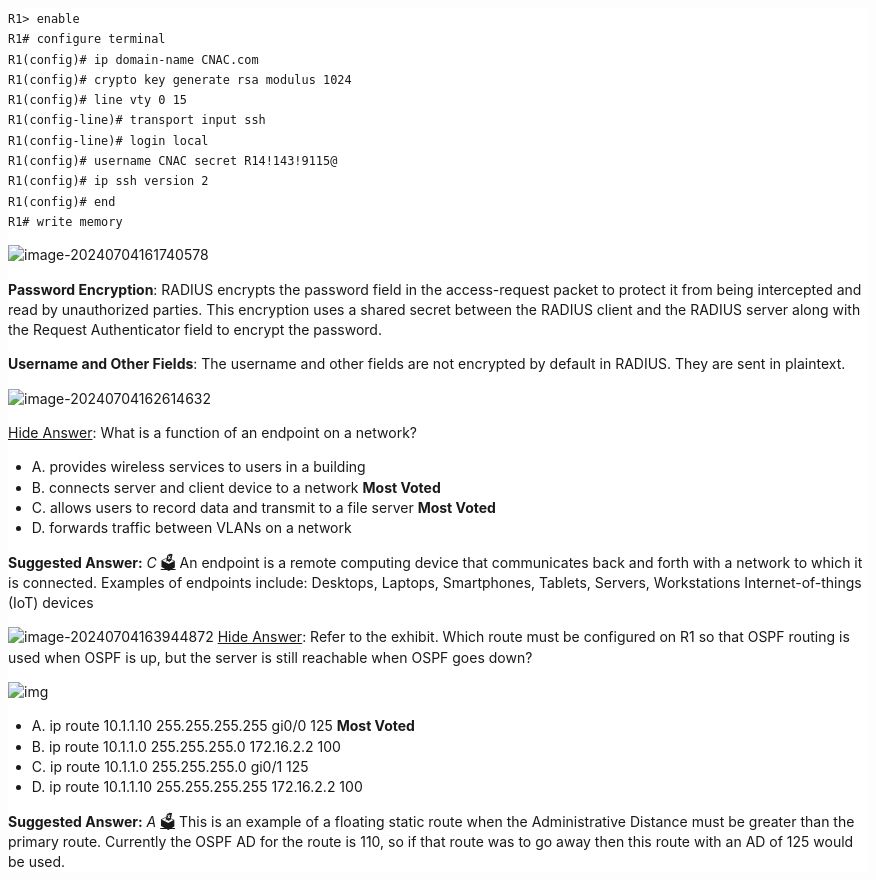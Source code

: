 ```
R1> enable
R1# configure terminal
R1(config)# ip domain-name CNAC.com
R1(config)# crypto key generate rsa modulus 1024
R1(config)# line vty 0 15
R1(config-line)# transport input ssh
R1(config-line)# login local
R1(config)# username CNAC secret R14!143!9115@
R1(config)# ip ssh version 2
R1(config)# end
R1# write memory
```

![image-20240704161740578](https://han.blob.core.windows.net/typora/image-20240704161740578.png) 

**Password Encryption**: RADIUS encrypts the password field in the access-request packet to protect it from being intercepted and read by unauthorized parties. This encryption uses a shared secret between the RADIUS client and the RADIUS server along with the Request Authenticator field to encrypt the password.

**Username and Other Fields**: The username and other fields are not encrypted by default in RADIUS. They are sent in plaintext.

![image-20240704162614632](https://han.blob.core.windows.net/typora/image-20240704162614632.png) 

[Hide Answer](https://www.examtopics.com/discussions/cisco/view/83756-exam-200-301-topic-1-question-107-discussion/#): What is a function of an endpoint on a network?

- A. provides wireless services to users in a building
- B. connects server and client device to a network **Most Voted**
- C. allows users to record data and transmit to a file server **Most Voted**
- D. forwards traffic between VLANs on a network

**Suggested Answer:** *C* [🗳️](https://www.examtopics.com/discussions/cisco/view/83756-exam-200-301-topic-1-question-107-discussion/#)
An endpoint is a remote computing device that communicates back and forth with a network to which it is connected. Examples of endpoints include:
Desktops, Laptops, Smartphones, Tablets, Servers, Workstations
Internet-of-things (IoT) devices

![image-20240704163944872](https://han.blob.core.windows.net/typora/image-20240704163944872.png) 
[Hide Answer](https://www.examtopics.com/discussions/cisco/view/86483-exam-200-301-topic-1-question-451-discussion/#): Refer to the exhibit. Which route must be configured on R1 so that OSPF routing is used when OSPF is up, but the server is still reachable when OSPF goes down?

![img](https://www.examtopics.com/assets/media/exam-media/04300/0036100001.png) 

- A. ip route 10.1.1.10 255.255.255.255 gi0/0 125 **Most Voted**
- B. ip route 10.1.1.0 255.255.255.0 172.16.2.2 100
- C. ip route 10.1.1.0 255.255.255.0 gi0/1 125
- D. ip route 10.1.1.10 255.255.255.255 172.16.2.2 100

**Suggested Answer:** *A* [🗳️](https://www.examtopics.com/discussions/cisco/view/86483-exam-200-301-topic-1-question-451-discussion/#)
This is an example of a floating static route when the Administrative Distance must be greater than the primary route. Currently the OSPF AD for the route is 110, so if that route was to go away then this route with an AD of 125 would be used.
